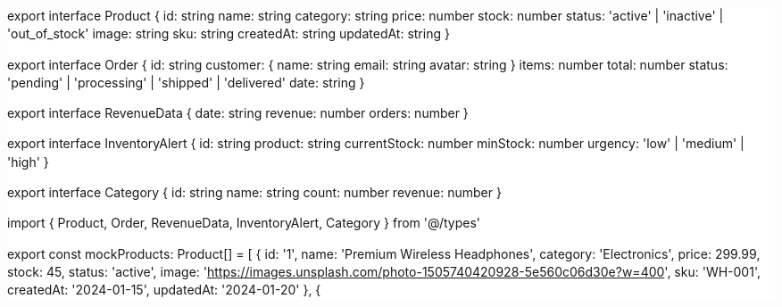 <action type="file" filePath="src/types/index.ts">
export interface Product {
  id: string
  name: string
  category: string
  price: number
  stock: number
  status: 'active' | 'inactive' | 'out_of_stock'
  image: string
  sku: string
  createdAt: string
  updatedAt: string
}

export interface Order {
  id: string
  customer: {
    name: string
    email: string
    avatar: string
  }
  items: number
  total: number
  status: 'pending' | 'processing' | 'shipped' | 'delivered'
  date: string
}

export interface RevenueData {
  date: string
  revenue: number
  orders: number
}

export interface InventoryAlert {
  id: string
  product: string
  currentStock: number
  minStock: number
  urgency: 'low' | 'medium' | 'high'
}

export interface Category {
  id: string
  name: string
  count: number
  revenue: number
}
</action>

<action type="file" filePath="src/lib/data.ts">
import { Product, Order, RevenueData, InventoryAlert, Category } from '@/types'

export const mockProducts: Product[] = [
  {
    id: '1',
    name: 'Premium Wireless Headphones',
    category: 'Electronics',
    price: 299.99,
    stock: 45,
    status: 'active',
    image: 'https://images.unsplash.com/photo-1505740420928-5e560c06d30e?w=400',
    sku: 'WH-001',
    createdAt: '2024-01-15',
    updatedAt: '2024-01-20'
  },
  {
